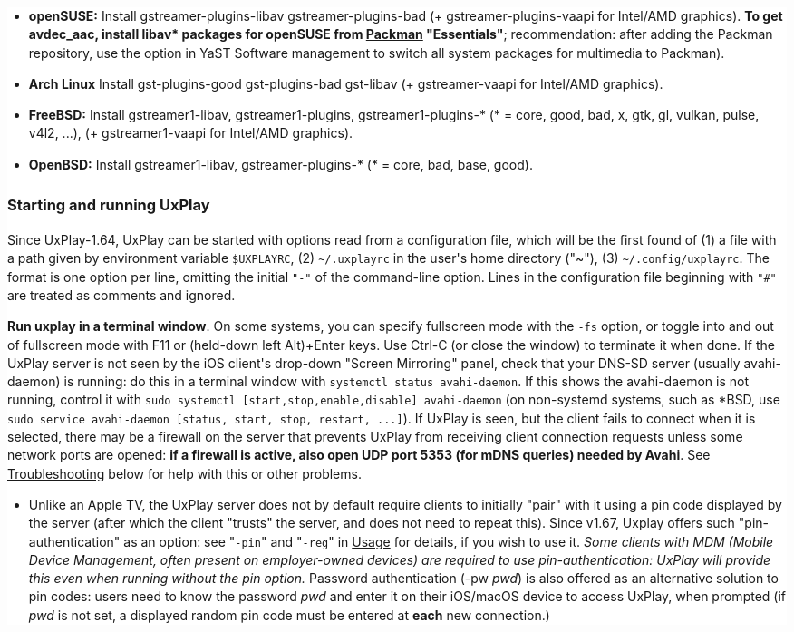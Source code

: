 -   **openSUSE:** Install gstreamer-plugins-libav gstreamer-plugins-bad
    (+ gstreamer-plugins-vaapi for Intel/AMD graphics). **To get
    avdec_aac, install libav\* packages for openSUSE from
    [Packman](https://ftp.gwdg.de/pub/linux/misc/packman/suse/)
    "Essentials"**; recommendation: after adding the Packman repository,
    use the option in YaST Software management to switch all system
    packages for multimedia to Packman).

-   **Arch Linux** Install gst-plugins-good gst-plugins-bad gst-libav (+
    gstreamer-vaapi for Intel/AMD graphics).

-   **FreeBSD:** Install gstreamer1-libav, gstreamer1-plugins,
    gstreamer1-plugins-\* (\* = core, good, bad, x, gtk, gl, vulkan,
    pulse, v4l2, ...), (+ gstreamer1-vaapi for Intel/AMD graphics).

-   **OpenBSD:** Install gstreamer1-libav, gstreamer-plugins-\*
    (\* = core, bad, base, good).

### Starting and running UxPlay

Since UxPlay-1.64, UxPlay can be started with options read from a
configuration file, which will be the first found of (1) a file with a
path given by environment variable `$UXPLAYRC`, (2) `~/.uxplayrc` in the
user's home directory ("\~"), (3) `~/.config/uxplayrc`. The format is
one option per line, omitting the initial `"-"` of the command-line
option. Lines in the configuration file beginning with `"#"` are treated
as comments and ignored.

**Run uxplay in a terminal window**. On some systems, you can specify
fullscreen mode with the `-fs` option, or toggle into and out of
fullscreen mode with F11 or (held-down left Alt)+Enter keys. Use Ctrl-C
(or close the window) to terminate it when done. If the UxPlay server is
not seen by the iOS client's drop-down "Screen Mirroring" panel, check
that your DNS-SD server (usually avahi-daemon) is running: do this in a
terminal window with `systemctl status avahi-daemon`. If this shows the
avahi-daemon is not running, control it with
`sudo systemctl [start,stop,enable,disable] avahi-daemon` (on
non-systemd systems, such as \*BSD, use
`sudo service avahi-daemon [status, start, stop, restart, ...]`). If
UxPlay is seen, but the client fails to connect when it is selected,
there may be a firewall on the server that prevents UxPlay from
receiving client connection requests unless some network ports are
opened: **if a firewall is active, also open UDP port 5353 (for mDNS
queries) needed by Avahi**. See [Troubleshooting](#troubleshooting)
below for help with this or other problems.

-   Unlike an Apple TV, the UxPlay server does not by default require
    clients to initially "pair" with it using a pin code displayed by
    the server (after which the client "trusts" the server, and does not
    need to repeat this). Since v1.67, Uxplay offers such
    "pin-authentication" as an option: see "`-pin`" and "`-reg`" in
    [Usage](#usage) for details, if you wish to use it. *Some clients
    with MDM (Mobile Device Management, often present on employer-owned
    devices) are required to use pin-authentication: UxPlay will provide
    this even when running without the pin option.*  Password authentication
    (-pw _pwd_) is also offered as an alternative solution to pin codes: 
    users need to know the password _pwd_ and enter it on their iOS/macOS device
    to access UxPlay, when prompted (if _pwd_ is not set, a displayed random
    pin code must be entered at **each** new connection.)
